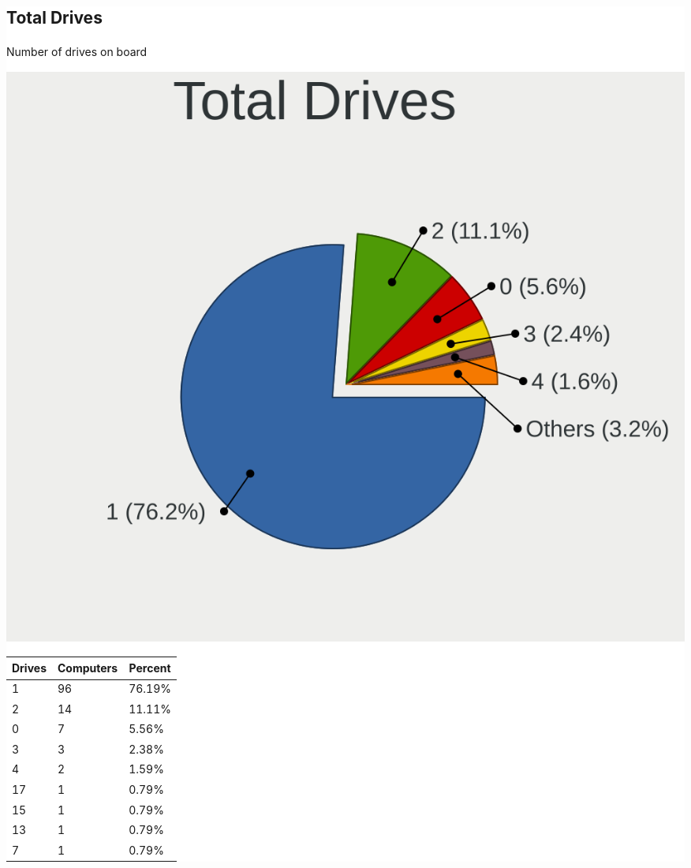 Total Drives
------------

Number of drives on board

![Total Drives](./images/pie_chart_bsd/node_total_drives.svg)


| Drives | Computers | Percent |
|--------|-----------|---------|
| 1      | 96        | 76.19%  |
| 2      | 14        | 11.11%  |
| 0      | 7         | 5.56%   |
| 3      | 3         | 2.38%   |
| 4      | 2         | 1.59%   |
| 17     | 1         | 0.79%   |
| 15     | 1         | 0.79%   |
| 13     | 1         | 0.79%   |
| 7      | 1         | 0.79%   |
